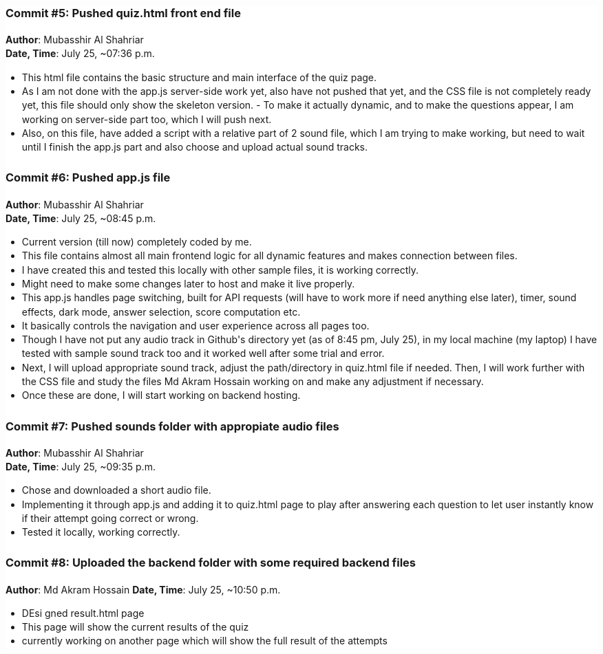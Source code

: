 ### Commit #5: Pushed quiz.html front end file  
**Author**: Mubasshir Al Shahriar  
**Date, Time**: July 25, ~07:36 p.m.  

- This html file contains the basic structure and main interface of the quiz page. 
- As I am not done with the app.js server-side work yet, also have not pushed that yet, and the CSS file is not completely ready yet, this file should only show the skeleton version. - To make it actually dynamic, and to make the questions appear, I am working on server-side part too, which I will push next. 
- Also, on this file, have added a script with a relative part of 2 sound file, which I am trying to make working, but need to wait until I finish the app.js part and also choose and upload actual sound tracks.

### Commit #6: Pushed app.js file  
**Author**: Mubasshir Al Shahriar  
**Date, Time**: July 25, ~08:45 p.m.  


- Current version (till now) completely coded by me.
- This file contains almost all main frontend logic for all dynamic features and makes connection between files. 
- I have created this and tested this locally with other sample files, it is working correctly. 
- Might need to make some changes later to host and make it live properly. 
- This app.js handles page switching, built for API requests (will have to work more if need anything else later), timer, sound effects, dark mode, answer selection, score computation etc. 
- It basically controls the navigation and user experience across all pages too. 
- Though I have not put any audio track in Github's directory yet (as of 8:45 pm, July 25), in my local machine (my laptop) I have tested with sample sound track too and it worked well after some trial and error. 
- Next, I will upload appropriate sound track, adjust the path/directory in quiz.html file if needed. Then, I will work further with the CSS file and study the files Md Akram Hossain working on and make any adjustment if necessary. 
- Once these are done, I will start working on backend hosting. 


### Commit #7: Pushed sounds folder with appropiate audio files  
**Author**: Mubasshir Al Shahriar  
**Date, Time**: July 25, ~09:35 p.m.
- Chose and downloaded a short audio file. 
- Implementing it through app.js and adding it to quiz.html page to play after answering each question to let user instantly know if their attempt going correct or wrong.
- Tested it locally, working correctly.

 ### Commit #8: Uploaded the backend folder with some required backend files  
**Author**: Md Akram Hossain
**Date, Time**: July 25, ~10:50 p.m.

- DEsi gned result.html page
- This page will show the current results of the quiz
- currently working on another page which will show the full result of the attempts
